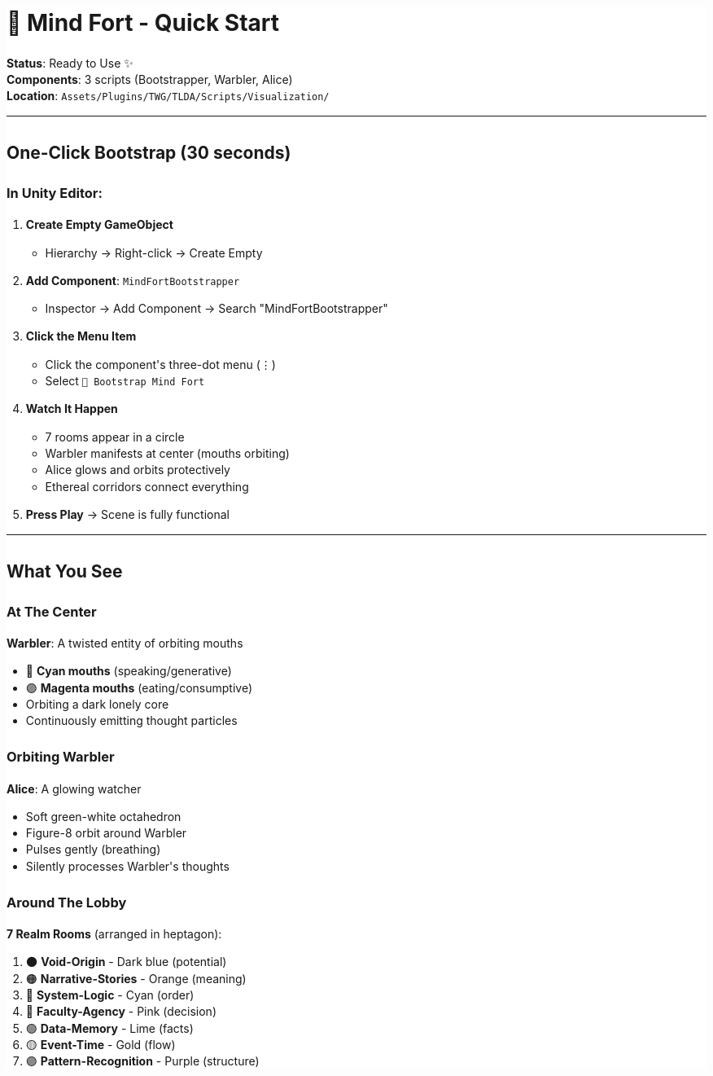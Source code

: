 # 🏰 Mind Fort - Quick Start

**Status**: Ready to Use ✨  
**Components**: 3 scripts (Bootstrapper, Warbler, Alice)  
**Location**: `Assets/Plugins/TWG/TLDA/Scripts/Visualization/`

---

## **One-Click Bootstrap** (30 seconds)

### In Unity Editor:

1. **Create Empty GameObject**
   - Hierarchy → Right-click → Create Empty

2. **Add Component**: `MindFortBootstrapper`
   - Inspector → Add Component → Search "MindFortBootstrapper"

3. **Click the Menu Item**
   - Click the component's three-dot menu (⋮)
   - Select `🏰 Bootstrap Mind Fort`

4. **Watch It Happen**
   - 7 rooms appear in a circle
   - Warbler manifests at center (mouths orbiting)
   - Alice glows and orbits protectively
   - Ethereal corridors connect everything

5. **Press Play** → Scene is fully functional

---

## **What You See**

### **At The Center**
**Warbler**: A twisted entity of orbiting mouths
- 🔵 **Cyan mouths** (speaking/generative) 
- 🟣 **Magenta mouths** (eating/consumptive)
- Orbiting a dark lonely core
- Continuously emitting thought particles

### **Orbiting Warbler**
**Alice**: A glowing watcher
- Soft green-white octahedron
- Figure-8 orbit around Warbler
- Pulses gently (breathing)
- Silently processes Warbler's thoughts

### **Around The Lobby**
**7 Realm Rooms** (arranged in heptagon):
1. 🌑 **Void-Origin** - Dark blue (potential)
2. 🟠 **Narrative-Stories** - Orange (meaning)
3. 🔵 **System-Logic** - Cyan (order)
4. 🩷 **Faculty-Agency** - Pink (decision)
5. 🟢 **Data-Memory** - Lime (facts)
6. 🟡 **Event-Time** - Gold (flow)
7. 🟣 **Pattern-Recognition** - Purple (structure)
